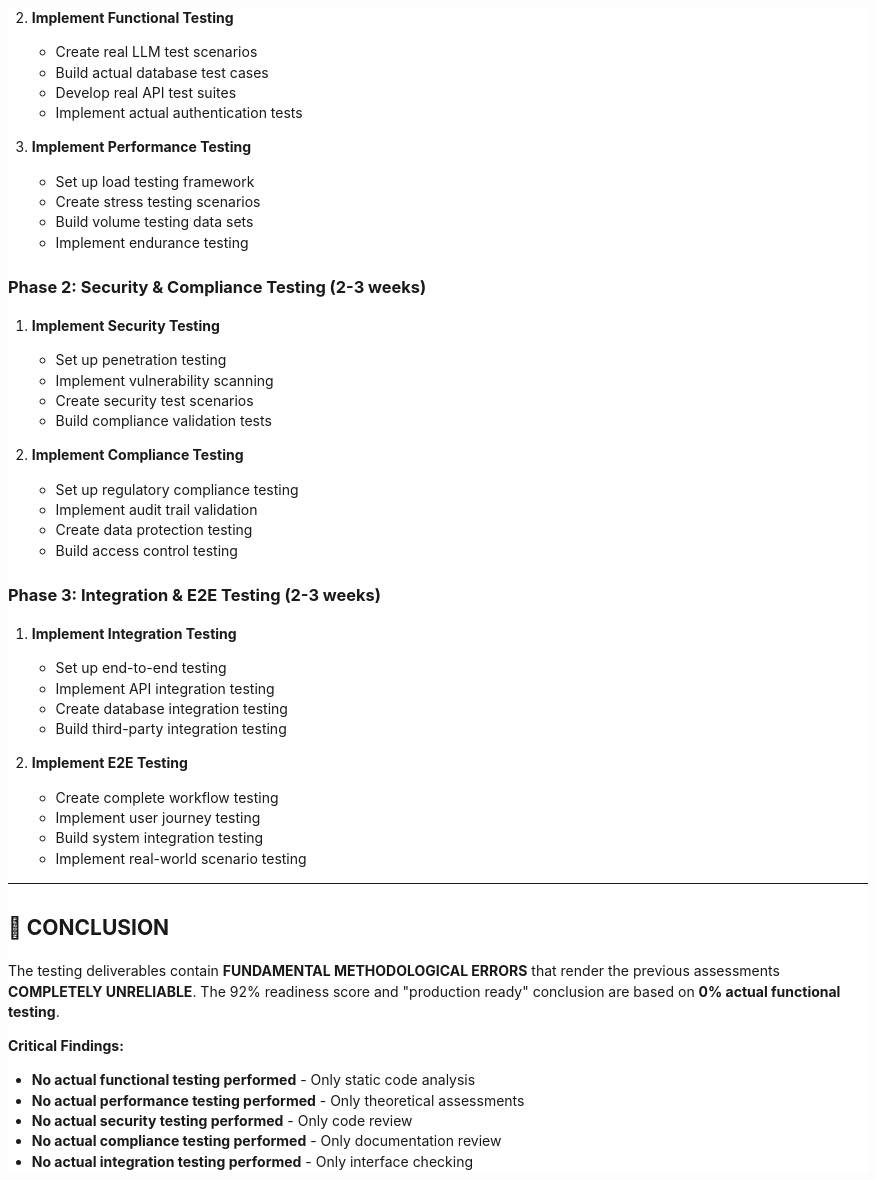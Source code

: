 2. **Implement Functional Testing**
   - Create real LLM test scenarios
   - Build actual database test cases
   - Develop real API test suites
   - Implement actual authentication tests

3. **Implement Performance Testing**
   - Set up load testing framework
   - Create stress testing scenarios
   - Build volume testing data sets
   - Implement endurance testing

### **Phase 2: Security & Compliance Testing (2-3 weeks)**

1. **Implement Security Testing**
   - Set up penetration testing
   - Implement vulnerability scanning
   - Create security test scenarios
   - Build compliance validation tests

2. **Implement Compliance Testing**
   - Set up regulatory compliance testing
   - Implement audit trail validation
   - Create data protection testing
   - Build access control testing

### **Phase 3: Integration & E2E Testing (2-3 weeks)**

1. **Implement Integration Testing**
   - Set up end-to-end testing
   - Implement API integration testing
   - Create database integration testing
   - Build third-party integration testing

2. **Implement E2E Testing**
   - Create complete workflow testing
   - Implement user journey testing
   - Build system integration testing
   - Implement real-world scenario testing

---

## 🎯 CONCLUSION

The testing deliverables contain **FUNDAMENTAL METHODOLOGICAL ERRORS** that render the previous assessments **COMPLETELY UNRELIABLE**. The 92% readiness score and "production ready" conclusion are based on **0% actual functional testing**.

**Critical Findings:**
- **No actual functional testing performed** - Only static code analysis
- **No actual performance testing performed** - Only theoretical assessments
- **No actual security testing performed** - Only code review
- **No actual compliance testing performed** - Only documentation review
- **No actual integration testing performed** - Only interface checking
